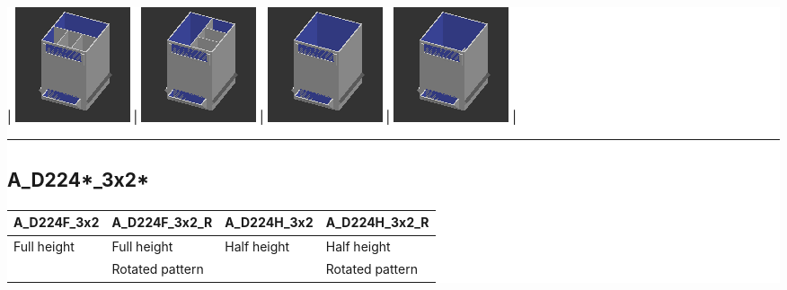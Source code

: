 | ![preview](png/A_D224F_3x1_1x1.png) | ![preview](png/A_D224F_3x1_1x1_R.png) | ![preview](png/A_D224H_3x1_1x1.png) | ![preview](png/A_D224H_3x1_1x1_R.png) | 


---
## A_D224*_3x2*
| **A_D224F_3x2** | **A_D224F_3x2_R** | **A_D224H_3x2** | **A_D224H_3x2_R** | 
| --- | --- | --- | --- | 
| Full height | Full height | Half height | Half height | 
|  | Rotated pattern |  | Rotated pattern | 